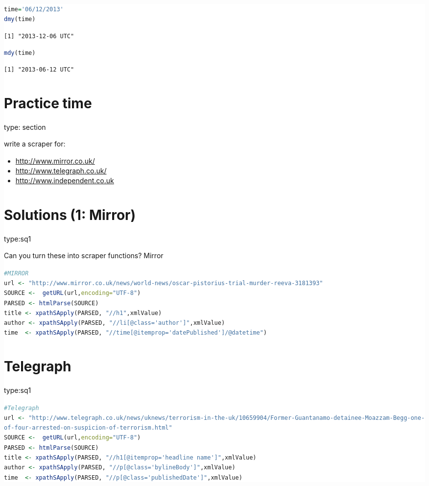 ```r
time='06/12/2013'
dmy(time)
```

```
[1] "2013-12-06 UTC"
```

```r
mdy(time)
```

```
[1] "2013-06-12 UTC"
```


Practice time
================
type: section

write a scraper for:
- http://www.mirror.co.uk/
- http://www.telegraph.co.uk/
- http://www.independent.co.uk




Solutions (1: Mirror)
==================
type:sq1

Can you turn these into scraper functions?
Mirror

```r
#MIRROR
url <- "http://www.mirror.co.uk/news/world-news/oscar-pistorius-trial-murder-reeva-3181393"
SOURCE <-  getURL(url,encoding="UTF-8") 
PARSED <- htmlParse(SOURCE)
title <- xpathSApply(PARSED, "//h1",xmlValue)
author <- xpathSApply(PARSED, "//li[@class='author']",xmlValue)
time  <- xpathSApply(PARSED, "//time[@itemprop='datePublished']/@datetime")
```

Telegraph
============
type:sq1


```r
#Telegraph
url <- "http://www.telegraph.co.uk/news/uknews/terrorism-in-the-uk/10659904/Former-Guantanamo-detainee-Moazzam-Begg-one-of-four-arrested-on-suspicion-of-terrorism.html"
SOURCE <-  getURL(url,encoding="UTF-8") 
PARSED <- htmlParse(SOURCE)
title <- xpathSApply(PARSED, "//h1[@itemprop='headline name']",xmlValue)
author <- xpathSApply(PARSED, "//p[@class='bylineBody']",xmlValue)
time  <- xpathSApply(PARSED, "//p[@class='publishedDate']",xmlValue)
```
